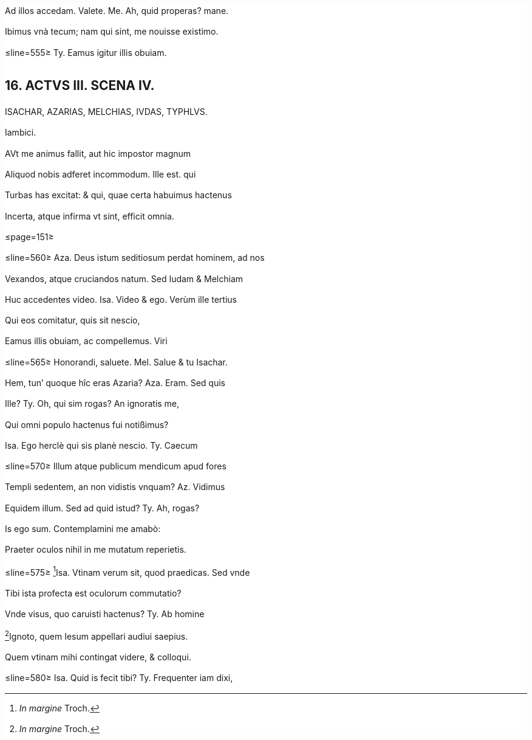 Ad illos accedam. Valete. Me. Ah, quid properas? mane.

Ibimus vnà tecum; nam qui sint, me nouisse existimo.

≤line=555≥ Ty. Eamus igitur illis obuiam.

## 16. ACTVS III. SCENA IV.

ISACHAR, AZARIAS, MELCHIAS, IVDAS, TYPHLVS.

Iambici.

AVt me animus fallit, aut hic impostor magnum

Aliquod nobis adferet incommodum. Ille est. qui

Turbas has excitat: & qui, quae certa habuimus hactenus

Incerta, atque infirma vt sint, efficit omnia.

≤page=151≥

≤line=560≥ Aza. Deus istum seditiosum perdat hominem, ad nos

Vexandos, atque cruciandos natum. Sed Iudam & Melchiam

Huc accedentes video. Isa. Video & ego. Verùm ille tertius

Qui eos comitatur, quis sit nescio,

Eamus illis obuiam, ac compellemus. Viri

≤line=565≥ Honorandi, saluete. Mel. Salue & tu Isachar.

Hem, tun’ quoque hîc eras Azaria? Aza. Eram. Sed quis

Ille? Ty. Oh, qui sim rogas? An ignoratis me,

Qui omni populo hactenus fui notißimus?

Isa. Ego herclè qui sis planè nescio. Ty. Caecum

≤line=570≥ Illum atque publicum mendicum apud fores

Templi sedentem, an non vidistis vnquam? Az. Vidimus

Equidem illum. Sed ad quid istud? Ty. Ah, rogas?

Is ego sum. Contemplamini me amabò:

Praeter oculos nihil in me mutatum reperietis.

≤line=575≥ [^57]Isa. Vtinam verum sit, quod praedicas. Sed vnde

Tibi ista profecta est oculorum commutatio?

Vnde visus, quo caruisti hactenus? Ty. Ab homine

[^58]Ignoto, quem Iesum appellari audiui saepius.

Quem vtinam mihi contingat videre, & colloqui.

≤line=580≥ Isa. Quid is fecit tibi? Ty. Frequenter iam dixi,


[^1]: *In margine* Troch. 2
[^2]: *In margine* Troch. 2.
[^3]: *In margine* Troch.
[^4]: *In margine* Troch.
[^5]: *In margine* Troch.
[^6]: *In margine* Troch.
[^7]: *In margine* Troch.
[^8]: *In margine* Troch.
[^9]: *In margine* Troch.
[^10]: *In margine* Troch.
[^11]: *In margine* Troch.
[^12]: *In margine* Troch.
[^13]: *In margine* Troch.
[^14]: *In margine* Troch. 3.
[^15]: *In margine* Troch. 2.
[^16]: *In margine* Troch.
[^17]: *In margine* Troch.
[^18]: *In margine* Troch.
[^19]: *In margine* Troch. 2.
[^20]: *In margine* Troch.
[^21]: *In margine* Troch. 2.
[^22]: *In margine* Troch.
[^23]: *In margine* Troch.
[^24]: *In margine* Troch.
[^25]: *In margine* Troch. 2.
[^26]: *In margine* Troch.
[^27]: *In margine* Troch.
[^28]: *In margine* Troch.
[^29]: *In margine* Troch.
[^30]: *In margine* Troch.
[^31]: *In margine* Troch. 2.
[^32]: *In margine* Troch. 2.
[^33]: *In margine* Troch.
[^34]: *In margine* Troch.
[^35]: *In margine* Troch.
[^36]: *In margine* Troch. 3.
[^37]: *In margine* Troch.
[^38]: *In margine* Troch.
[^39]: *In margine* Troch.
[^40]: *In margine* Troch.
[^41]: *In margine* Troch.
[^42]: *In margine* Troch.
[^43]: *In margine* Troch.
[^44]: *In margine* Troch.
[^45]: *In margine* Troch.
[^46]: *In margine* Troch.
[^47]: *In margine* Troch.
[^48]: *In margine* Troch.
[^49]: *In margine* Troch.
[^50]: *In margine* Troch.
[^51]: *In margine* Troch.
[^52]: *In margine* Troch.
[^53]: *In margine* Troch.
[^54]: *In margine* Troch.
[^55]: *In margine* Troch.
[^56]: *In margine* Troch.
[^57]: *In margine* Troch.
[^58]: *In margine* Troch.
[^59]: *In margine* Troch.
[^60]: *In margine* Troch.
[^61]: *In margine* Troch.
[^62]: *In margine* Troch.
[^63]: *In margine* Troch.
[^64]: *In margine* Troch.
[^65]: *In margine* Troch.
[^66]: *In margine* Troch.
[^67]: *In margine* Troch.
[^68]: *In margine* Troch.
[^69]: *In margine* Troch.
[^70]: *In margine* Troch. 2.
[^71]: *In margine* Troch.
[^72]: *In margine* Troch.
[^73]: *In margine* Troch.
[^74]: *In margine* Troch.
[^75]: *In margine* Troch.
[^76]: *In margine* Troch.
[^77]: *In margine* Troch. 3.
[^78]: *In margine* Troch.
[^79]: *In margine* Troch.
[^80]: *In margine* Troch. 2.
[^81]: *In margine* Troch.
[^82]: *In margine* Troch.
[^83]: *In margine* Troch. 2.
[^84]: *In margine* Troch. 2.
[^85]: *In margine* Troch.
[^86]: *In margine* Troch.
[^87]: *In margine* Troch.
[^88]: *In margine* Troch.
[^89]: *In margine* Troch.
[^90]: *In margine* Troch. 3.
[^91]: *In margine* Troch.
[^92]: *In margine* Troch.
[^93]: *In margine* Troch.2.
[^94]: *In margine* Troch. 3.
[^95]: *In margine* Troch. 2.
[^96]: *In margine* Troch. 2.
[^97]: *In margine* Troch.
[^98]: *In margine* Troch. 2.
[^99]: *In margine* Troch. 2.
[^100]: *In margine* Troch.
[^101]: *In margine* Troch.
[^102]: *In margine* Troch.